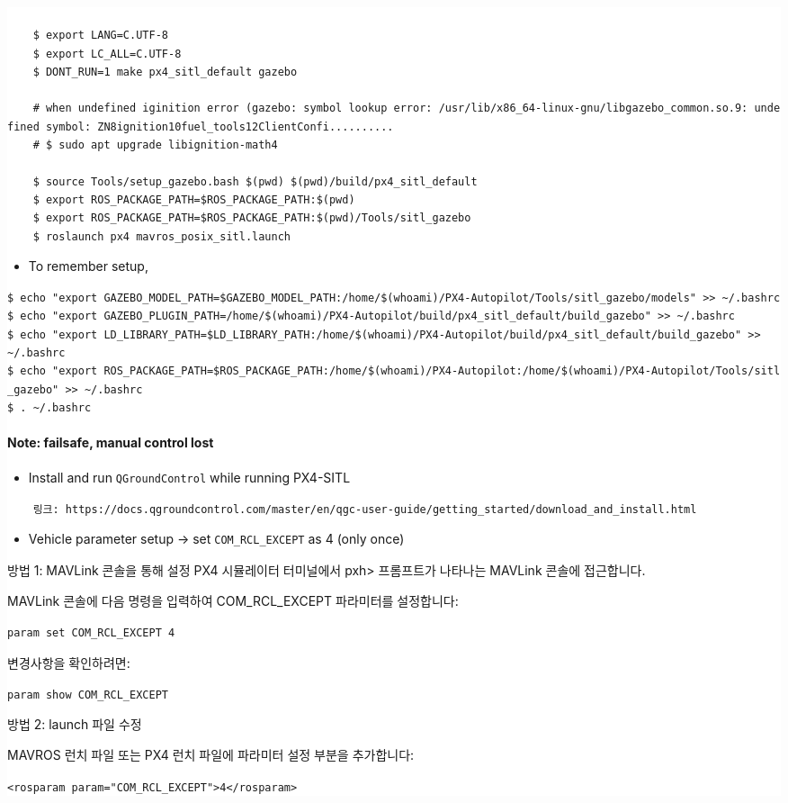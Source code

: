 ~~~shell
    
    $ export LANG=C.UTF-8
    $ export LC_ALL=C.UTF-8
    $ DONT_RUN=1 make px4_sitl_default gazebo

    # when undefined iginition error (gazebo: symbol lookup error: /usr/lib/x86_64-linux-gnu/libgazebo_common.so.9: undefined symbol: ZN8ignition10fuel_tools12ClientConfi..........
    # $ sudo apt upgrade libignition-math4
    
    $ source Tools/setup_gazebo.bash $(pwd) $(pwd)/build/px4_sitl_default
    $ export ROS_PACKAGE_PATH=$ROS_PACKAGE_PATH:$(pwd)
    $ export ROS_PACKAGE_PATH=$ROS_PACKAGE_PATH:$(pwd)/Tools/sitl_gazebo
    $ roslaunch px4 mavros_posix_sitl.launch
~~~
+ To remember setup,
~~~shell
$ echo "export GAZEBO_MODEL_PATH=$GAZEBO_MODEL_PATH:/home/$(whoami)/PX4-Autopilot/Tools/sitl_gazebo/models" >> ~/.bashrc
$ echo "export GAZEBO_PLUGIN_PATH=/home/$(whoami)/PX4-Autopilot/build/px4_sitl_default/build_gazebo" >> ~/.bashrc
$ echo "export LD_LIBRARY_PATH=$LD_LIBRARY_PATH:/home/$(whoami)/PX4-Autopilot/build/px4_sitl_default/build_gazebo" >> ~/.bashrc
$ echo "export ROS_PACKAGE_PATH=$ROS_PACKAGE_PATH:/home/$(whoami)/PX4-Autopilot:/home/$(whoami)/PX4-Autopilot/Tools/sitl_gazebo" >> ~/.bashrc
$ . ~/.bashrc
~~~

#### Note: failsafe, manual control lost
+ Install and run `QGroundControl` while running PX4-SITL
~~~shell
    링크: https://docs.qgroundcontrol.com/master/en/qgc-user-guide/getting_started/download_and_install.html
~~~

+ Vehicle parameter setup -> set `COM_RCL_EXCEPT` as 4 (only once)

방법 1: MAVLink 콘솔을 통해 설정
PX4 시뮬레이터 터미널에서 pxh> 프롬프트가 나타나는 MAVLink 콘솔에 접근합니다.

MAVLink 콘솔에 다음 명령을 입력하여 COM_RCL_EXCEPT 파라미터를 설정합니다:
~~~shell
param set COM_RCL_EXCEPT 4
~~~
변경사항을 확인하려면:
~~~shell
param show COM_RCL_EXCEPT
~~~

방법 2: launch 파일 수정

MAVROS 런치 파일 또는 PX4 런치 파일에 파라미터 설정 부분을 추가합니다:
~~~shell
<rosparam param="COM_RCL_EXCEPT">4</rosparam>
~~~

